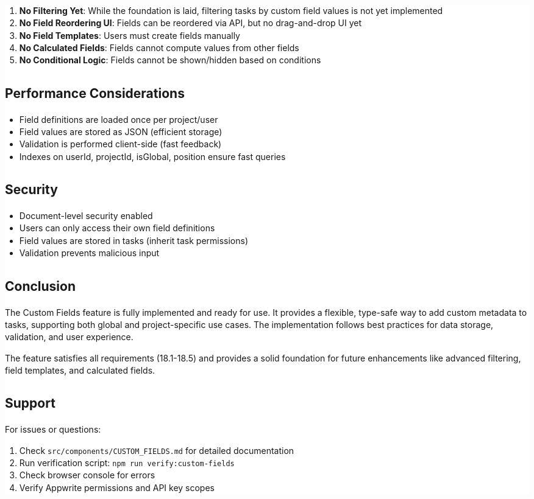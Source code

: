 1. **No Filtering Yet**: While the foundation is laid, filtering tasks by custom field values is not yet implemented
2. **No Field Reordering UI**: Fields can be reordered via API, but no drag-and-drop UI yet
3. **No Field Templates**: Users must create fields manually
4. **No Calculated Fields**: Fields cannot compute values from other fields
5. **No Conditional Logic**: Fields cannot be shown/hidden based on conditions

## Performance Considerations

- Field definitions are loaded once per project/user
- Field values are stored as JSON (efficient storage)
- Validation is performed client-side (fast feedback)
- Indexes on userId, projectId, isGlobal, position ensure fast queries

## Security

- Document-level security enabled
- Users can only access their own field definitions
- Field values are stored in tasks (inherit task permissions)
- Validation prevents malicious input

## Conclusion

The Custom Fields feature is fully implemented and ready for use. It provides a flexible, type-safe way to add custom metadata to tasks, supporting both global and project-specific use cases. The implementation follows best practices for data storage, validation, and user experience.

The feature satisfies all requirements (18.1-18.5) and provides a solid foundation for future enhancements like advanced filtering, field templates, and calculated fields.

## Support

For issues or questions:
1. Check `src/components/CUSTOM_FIELDS.md` for detailed documentation
2. Run verification script: `npm run verify:custom-fields`
3. Check browser console for errors
4. Verify Appwrite permissions and API key scopes
